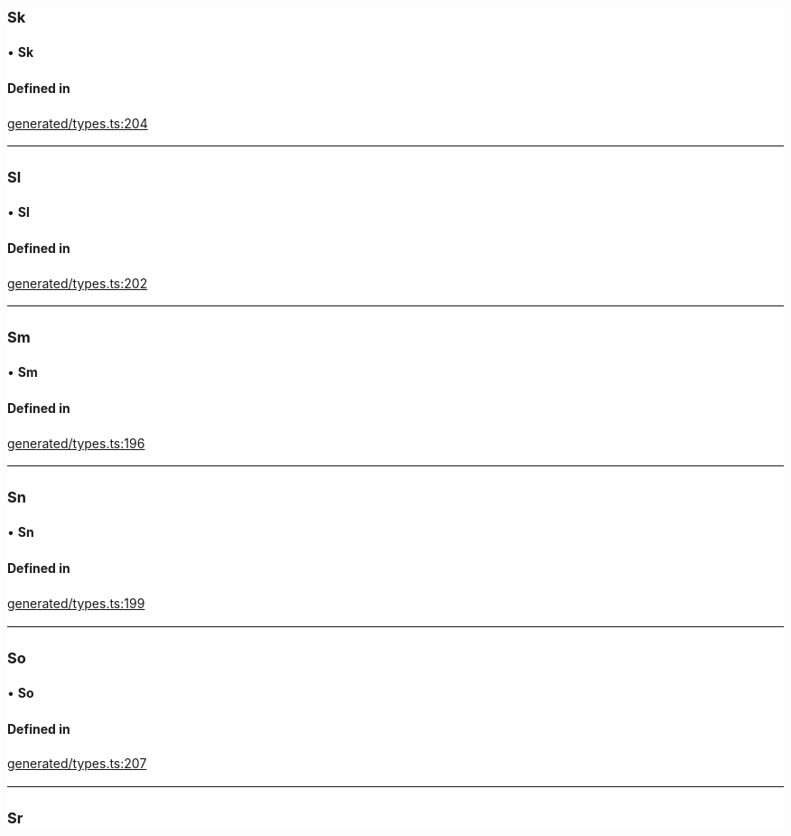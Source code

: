 ### Sk

• **Sk**

#### Defined in

[generated/types.ts:204](https://github.com/PolymathNetwork/polymesh-sdk/blob/49113a20/src/generated/types.ts#L204)

___

### Sl

• **Sl**

#### Defined in

[generated/types.ts:202](https://github.com/PolymathNetwork/polymesh-sdk/blob/49113a20/src/generated/types.ts#L202)

___

### Sm

• **Sm**

#### Defined in

[generated/types.ts:196](https://github.com/PolymathNetwork/polymesh-sdk/blob/49113a20/src/generated/types.ts#L196)

___

### Sn

• **Sn**

#### Defined in

[generated/types.ts:199](https://github.com/PolymathNetwork/polymesh-sdk/blob/49113a20/src/generated/types.ts#L199)

___

### So

• **So**

#### Defined in

[generated/types.ts:207](https://github.com/PolymathNetwork/polymesh-sdk/blob/49113a20/src/generated/types.ts#L207)

___

### Sr
